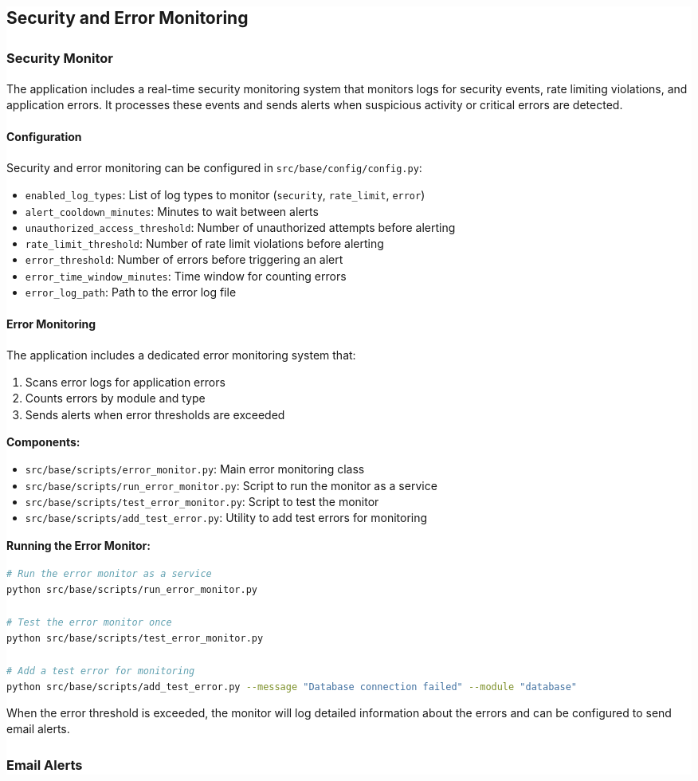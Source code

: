 ## Security and Error Monitoring

### Security Monitor

The application includes a real-time security monitoring system that monitors logs for security events, 
rate limiting violations, and application errors. It processes these events and sends alerts when 
suspicious activity or critical errors are detected.

#### Configuration

Security and error monitoring can be configured in `src/base/config/config.py`:

- `enabled_log_types`: List of log types to monitor (`security`, `rate_limit`, `error`)
- `alert_cooldown_minutes`: Minutes to wait between alerts
- `unauthorized_access_threshold`: Number of unauthorized attempts before alerting
- `rate_limit_threshold`: Number of rate limit violations before alerting
- `error_threshold`: Number of errors before triggering an alert
- `error_time_window_minutes`: Time window for counting errors
- `error_log_path`: Path to the error log file

#### Error Monitoring

The application includes a dedicated error monitoring system that:

1. Scans error logs for application errors
2. Counts errors by module and type
3. Sends alerts when error thresholds are exceeded

**Components:**

- `src/base/scripts/error_monitor.py`: Main error monitoring class
- `src/base/scripts/run_error_monitor.py`: Script to run the monitor as a service
- `src/base/scripts/test_error_monitor.py`: Script to test the monitor
- `src/base/scripts/add_test_error.py`: Utility to add test errors for monitoring

**Running the Error Monitor:**

```bash
# Run the error monitor as a service
python src/base/scripts/run_error_monitor.py

# Test the error monitor once
python src/base/scripts/test_error_monitor.py

# Add a test error for monitoring
python src/base/scripts/add_test_error.py --message "Database connection failed" --module "database"
```

When the error threshold is exceeded, the monitor will log detailed information about the errors
and can be configured to send email alerts.

### Email Alerts
